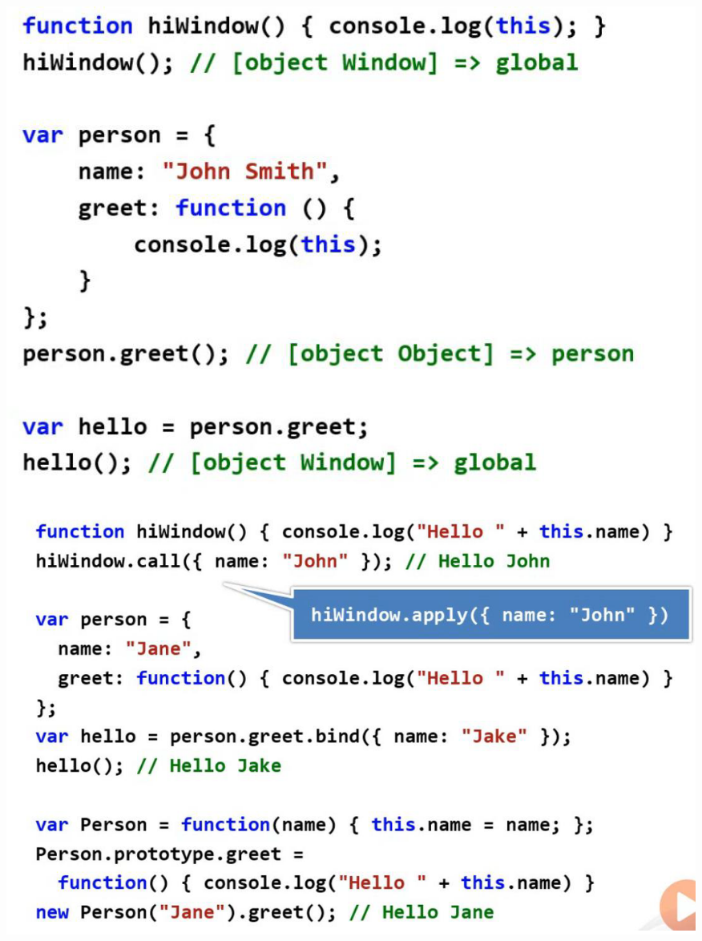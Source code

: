 ![typescript-value-of-this-based-on-context](./images/typescript-value-of-this-based-on-context.png)

![typescript-value-of-this-based-on-context2](./images/typescript-value-of-this-based-on-context2.png)
